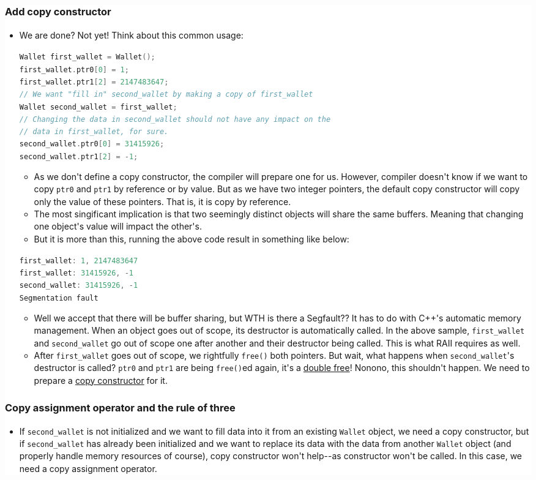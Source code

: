   ```C++
  ```

### Add copy constructor

* We are done? Not yet! Think about this common usage:

  ```C++
  Wallet first_wallet = Wallet();
  first_wallet.ptr0[0] = 1;
  first_wallet.ptr1[2] = 2147483647;
  // We want "fill in" second_wallet by making a copy of first_wallet
  Wallet second_wallet = first_wallet;
  // Changing the data in second_wallet should not have any impact on the 
  // data in first_wallet, for sure.
  second_wallet.ptr0[0] = 31415926;
  second_wallet.ptr1[2] = -1;
  ```
  * As we don't define a copy constructor, the compiler will prepare one
  for us. However, compiler doesn't know if we want to copy `ptr0` and
  `ptr1` by reference or by value. But as we have two integer pointers,
  the default copy constructor will copy only the value of these pointers.
  That is, it is copy by reference.
  * The most singificant implication is that two seemingly distinct objects
  will share the same buffers. Meaning that changing one object's value
  will impact the other's.
  * But it is more than this, running the above code result in something
  like below:

  ```C++
  first_wallet: 1, 2147483647
  first_wallet: 31415926, -1
  second_wallet: 31415926, -1
  Segmentation fault
  ```
  * Well we accept that there will be buffer sharing, but WTH is there a
  Segfault?? It has to do with C++'s automatic memory management. When an
  object goes out of scope, its destructor is automatically called. In the
  above sample, `first_wallet` and `second_wallet` go out of scope one
  after another and their destructor being called. This is what RAII requires
  as well.
  * After `first_wallet` goes out of scope, we rightfully `free()` both
  pointers. But wait, what happens when `second_wallet`'s destructor is
  called? `ptr0` and `ptr1` are being `free()`ed again, it's
  a [double free](https://encyclopedia.kaspersky.com/glossary/double-free/)!
  Nonono, this shouldn't happen. We need to prepare a
  [copy constructor](./constructor-basics/copy-constructor.cpp) for it.

### Copy assignment operator and the rule of three

* If `second_wallet` is not initialized and we want to fill data into it from
an existing `Wallet` object, we need a copy constructor, but if `second_wallet`
has already been initialized and we want to replace its data with the data
from another `Wallet` object (and properly handle memory resources of course),
copy constructor won't help--as constructor won't be called. In this case, we
need a copy assignment operator.

